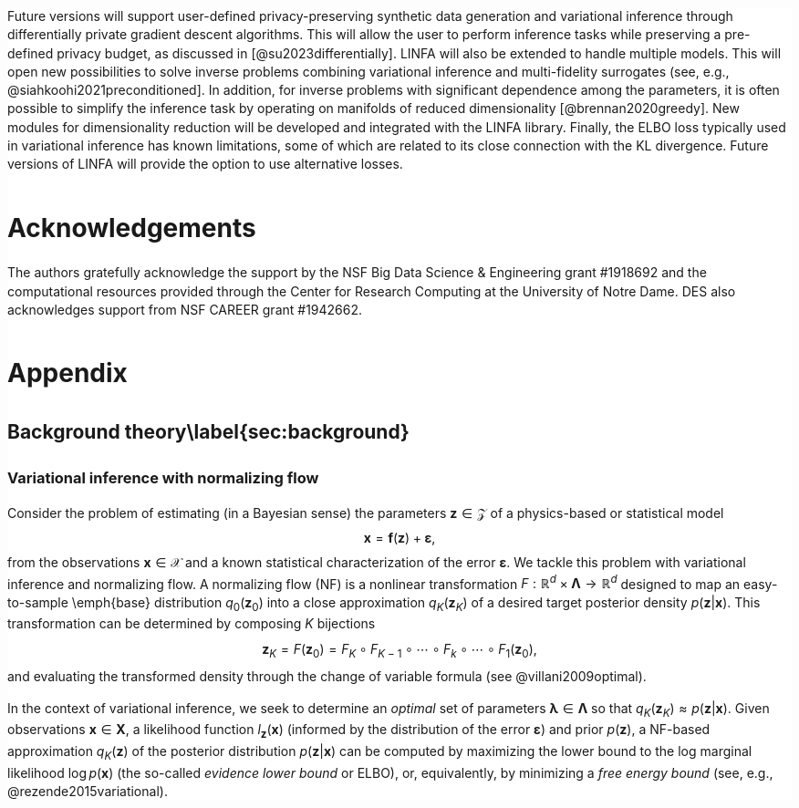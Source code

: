 Future versions will support user-defined privacy-preserving synthetic data generation and variational inference through differentially private gradient descent algorithms. This will allow the user to perform inference tasks while preserving a pre-defined privacy budget, as discussed in [@su2023differentially]. LINFA will also be extended to handle multiple models. This will open new possibilities to solve inverse problems combining variational inference and multi-fidelity surrogates (see, e.g., @siahkoohi2021preconditioned]. In addition, for inverse problems with significant dependence among the parameters, it is often possible to simplify the inference task by operating on manifolds of reduced dimensionality [@brennan2020greedy]. New modules for dimensionality reduction will be developed and integrated with the LINFA library. Finally, the ELBO loss typically used in variational inference has known limitations, some of which are related to its close connection with the KL divergence. Future versions of LINFA will provide the option to use alternative losses.

# Acknowledgements

The authors gratefully acknowledge the support by the NSF Big Data Science & Engineering grant #1918692 and the computational resources provided through the Center for Research Computing at the University of Notre Dame. DES also acknowledges support from
NSF CAREER grant #1942662.

# Appendix

## Background theory\label{sec:background}

### Variational inference with normalizing flow

Consider the problem of estimating (in a Bayesian sense) the parameters $\bm{z}\in\bm{\mathcal{Z}}$ of a physics-based or statistical model
$$
\bm{x} = \bm{f}(\bm{z}) + \bm{\varepsilon},
$$
from the observations $\bm{x}\in\bm{\mathcal{X}}$ and a known statistical characterization of the error $\bm{\varepsilon}$.
We tackle this problem with variational inference and normalizing flow. A normalizing flow (NF) is a nonlinear transformation $F:\mathbb{R}^{d}\times \bm{\Lambda} \to \mathbb{R}^{d}$ designed to map an easy-to-sample \emph{base} distribution $q_{0}(\bm{z}_{0})$ into a close approximation $q_{K}(\bm{z}_{K})$ of a desired target posterior density $p(\bm{z}|\bm{x})$. This transformation can be determined by composing $K$ bijections 
$$
\bm{z}_{K} = F(\bm{z}_{0}) = F_{K} \circ F_{K-1} \circ \cdots \circ F_{k} \circ \cdots \circ F_{1}(\bm{z}_{0}),
$$
and evaluating the transformed density through the change of variable formula (see @villani2009optimal).

In the context of variational inference, we seek to determine an _optimal_ set of parameters $\bm{\lambda}\in\bm{\Lambda}$ so that $q_{K}(\bm{z}_{K})\approx p(\bm{z}|\bm{x})$. Given observations $\bm{x}\in\mathcal{\bm{X}}$, a likelihood function $l_{\bm{z}}(\bm{x})$ (informed by the distribution of the error $\bm{\varepsilon}$) and prior $p(\bm{z})$, a NF-based approximation $q_K(\bm{z})$ of the posterior distribution $p(\bm{z}|\bm{x})$ can be computed by maximizing the lower bound to the log marginal likelihood $\log p(\bm{x})$ (the so-called _evidence lower bound_ or ELBO), or, equivalently, by minimizing a _free energy bound_ (see, e.g., @rezende2015variational).
